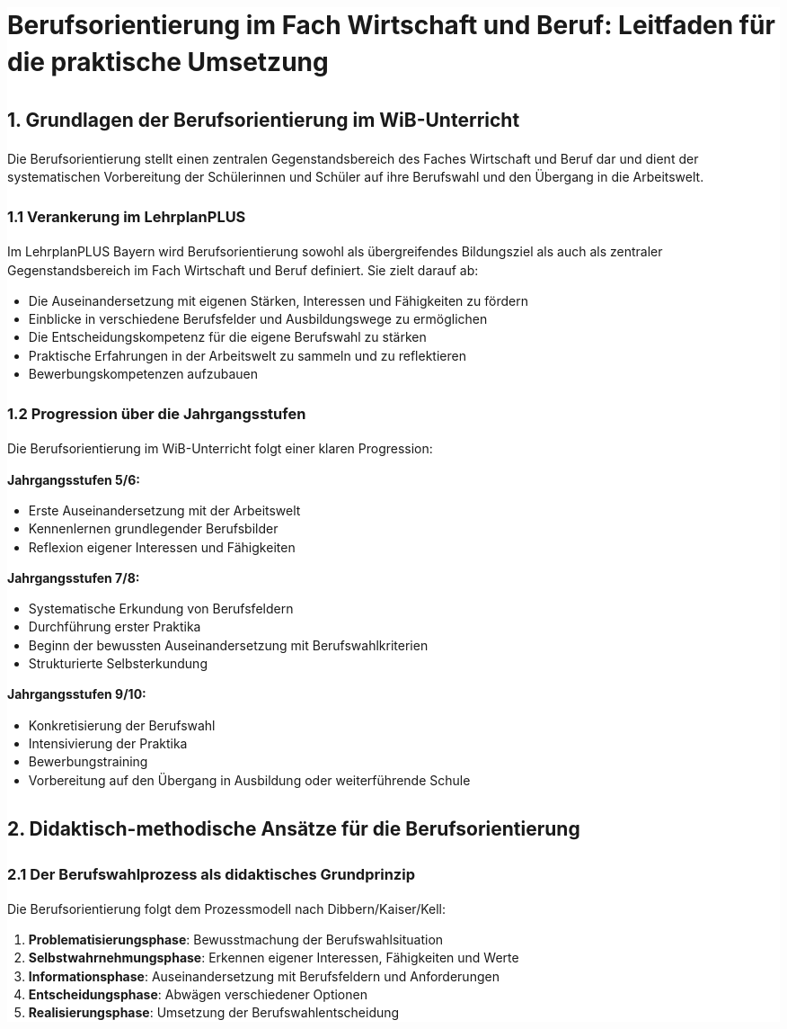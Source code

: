 # Berufsorientierung im Fach Wirtschaft und Beruf: Leitfaden für die praktische Umsetzung

## 1. Grundlagen der Berufsorientierung im WiB-Unterricht

Die Berufsorientierung stellt einen zentralen Gegenstandsbereich des Faches Wirtschaft und Beruf dar und dient der systematischen Vorbereitung der Schülerinnen und Schüler auf ihre Berufswahl und den Übergang in die Arbeitswelt.

### 1.1 Verankerung im LehrplanPLUS

Im LehrplanPLUS Bayern wird Berufsorientierung sowohl als übergreifendes Bildungsziel als auch als zentraler Gegenstandsbereich im Fach Wirtschaft und Beruf definiert. Sie zielt darauf ab:
- Die Auseinandersetzung mit eigenen Stärken, Interessen und Fähigkeiten zu fördern
- Einblicke in verschiedene Berufsfelder und Ausbildungswege zu ermöglichen
- Die Entscheidungskompetenz für die eigene Berufswahl zu stärken
- Praktische Erfahrungen in der Arbeitswelt zu sammeln und zu reflektieren
- Bewerbungskompetenzen aufzubauen

### 1.2 Progression über die Jahrgangsstufen

Die Berufsorientierung im WiB-Unterricht folgt einer klaren Progression:

**Jahrgangsstufen 5/6:**
- Erste Auseinandersetzung mit der Arbeitswelt
- Kennenlernen grundlegender Berufsbilder
- Reflexion eigener Interessen und Fähigkeiten

**Jahrgangsstufen 7/8:**
- Systematische Erkundung von Berufsfeldern
- Durchführung erster Praktika
- Beginn der bewussten Auseinandersetzung mit Berufswahlkriterien
- Strukturierte Selbsterkundung

**Jahrgangsstufen 9/10:**
- Konkretisierung der Berufswahl
- Intensivierung der Praktika
- Bewerbungstraining
- Vorbereitung auf den Übergang in Ausbildung oder weiterführende Schule

## 2. Didaktisch-methodische Ansätze für die Berufsorientierung

### 2.1 Der Berufswahlprozess als didaktisches Grundprinzip

Die Berufsorientierung folgt dem Prozessmodell nach Dibbern/Kaiser/Kell:

1. **Problematisierungsphase**: Bewusstmachung der Berufswahlsituation
2. **Selbstwahrnehmungsphase**: Erkennen eigener Interessen, Fähigkeiten und Werte
3. **Informationsphase**: Auseinandersetzung mit Berufsfeldern und Anforderungen
4. **Entscheidungsphase**: Abwägen verschiedener Optionen
5. **Realisierungsphase**: Umsetzung der Berufswahlentscheidung

